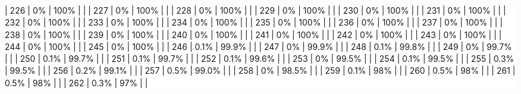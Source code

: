 | 226 | 0% | 100% |  |
| 227 | 0% | 100% |  |
| 228 | 0% | 100% |  |
| 229 | 0% | 100% |  |
| 230 | 0% | 100% |  |
| 231 | 0% | 100% |  |
| 232 | 0% | 100% |  |
| 233 | 0% | 100% |  |
| 234 | 0% | 100% |  |
| 235 | 0% | 100% |  |
| 236 | 0% | 100% |  |
| 237 | 0% | 100% |  |
| 238 | 0% | 100% |  |
| 239 | 0% | 100% |  |
| 240 | 0% | 100% |  |
| 241 | 0% | 100% |  |
| 242 | 0% | 100% |  |
| 243 | 0% | 100% |  |
| 244 | 0% | 100% |  |
| 245 | 0% | 100% |  |
| 246 | 0.1% | 99.9% |  |
| 247 | 0% | 99.9% |  |
| 248 | 0.1% | 99.8% |  |
| 249 | 0% | 99.7% |  |
| 250 | 0.1% | 99.7% |  |
| 251 | 0.1% | 99.7% |  |
| 252 | 0.1% | 99.6% |  |
| 253 | 0% | 99.5% |  |
| 254 | 0.1% | 99.5% |  |
| 255 | 0.3% | 99.5% |  |
| 256 | 0.2% | 99.1% |  |
| 257 | 0.5% | 99.0% |  |
| 258 | 0% | 98.5% |  |
| 259 | 0.1% | 98% |  |
| 260 | 0.5% | 98% |  |
| 261 | 0.5% | 98% |  |
| 262 | 0.3% | 97% |  |